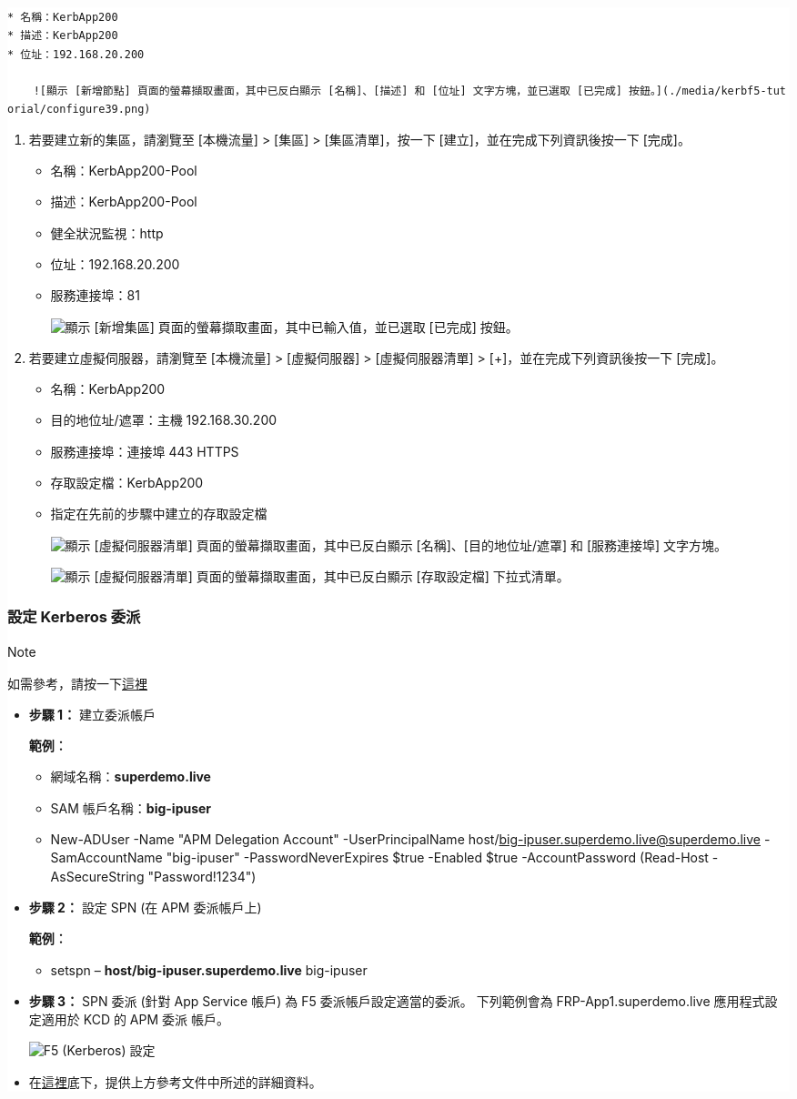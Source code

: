     * 名稱：KerbApp200
    * 描述：KerbApp200
    * 位址：192.168.20.200

        ![顯示 [新增節點] 頁面的螢幕擷取畫面，其中已反白顯示 [名稱]、[描述] 和 [位址] 文字方塊，並已選取 [已完成] 按鈕。](./media/kerbf5-tutorial/configure39.png)

1. 若要建立新的集區，請瀏覽至 [本機流量] > [集區] > [集區清單]，按一下 [建立]，並在完成下列資訊後按一下 [完成]。

    * 名稱：KerbApp200-Pool
    * 描述：KerbApp200-Pool
    * 健全狀況監視：http
    * 位址：192.168.20.200
    * 服務連接埠：81

        ![顯示 [新增集區] 頁面的螢幕擷取畫面，其中已輸入值，並已選取 [已完成] 按鈕。](./media/kerbf5-tutorial/configure40.png)

1. 若要建立虛擬伺服器，請瀏覽至 [本機流量] > [虛擬伺服器] > [虛擬伺服器清單] > [+]，並在完成下列資訊後按一下 [完成]。

    * 名稱：KerbApp200
    * 目的地位址/遮罩：主機 192.168.30.200
    * 服務連接埠：連接埠 443 HTTPS
    * 存取設定檔：KerbApp200
    * 指定在先前的步驟中建立的存取設定檔

        ![顯示 [虛擬伺服器清單] 頁面的螢幕擷取畫面，其中已反白顯示 [名稱]、[目的地位址/遮罩] 和 [服務連接埠] 文字方塊。](./media/kerbf5-tutorial/configure41.png)

        ![顯示 [虛擬伺服器清單] 頁面的螢幕擷取畫面，其中已反白顯示 [存取設定檔] 下拉式清單。](./media/kerbf5-tutorial/configure42.png)

### <a name="setting-up-kerberos-delegation"></a>設定 Kerberos 委派 

>[!NOTE]
>如需參考，請按一下[這裡](https://www.f5.com/pdf/deployment-guides/kerberos-constrained-delegation-dg.pdf)

*  **步驟 1：** 建立委派帳戶

    **範例︰**
    * 網域名稱：**superdemo.live**

    * SAM 帳戶名稱：**big-ipuser**

    * New-ADUser -Name "APM Delegation Account" -UserPrincipalName host/big-ipuser.superdemo.live@superdemo.live -SamAccountName "big-ipuser" -PasswordNeverExpires $true -Enabled $true -AccountPassword (Read-Host -AsSecureString "Password!1234")

* **步驟 2：** 設定 SPN (在 APM 委派帳戶上)

    **範例︰**
    * setspn – **host/big-ipuser.superdemo.live** big-ipuser

* **步驟 3：** SPN 委派 (針對 App Service 帳戶) 為 F5 委派帳戶設定適當的委派。
    下列範例會為 FRP-App1.superdemo.live 應用程式設定適用於 KCD 的 APM 委派 帳戶。

    ![F5 (Kerberos) 設定](./media/kerbf5-tutorial/configure43.png)

* 在[這裡](https://techdocs.f5.com/kb/en-us/products/big-ip_apm/manuals/product/apm-authentication-single-sign-on-11-5-0/2.html)底下，提供上方參考文件中所述的詳細資料。
